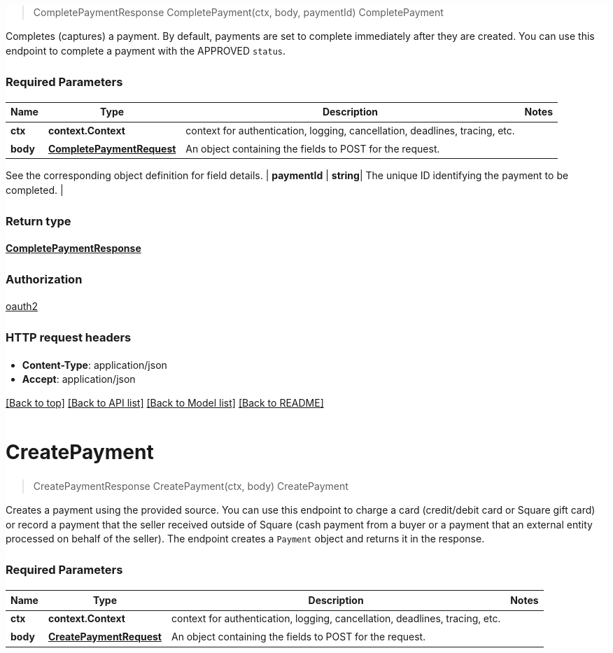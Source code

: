 > CompletePaymentResponse CompletePayment(ctx, body, paymentId)
> CompletePayment

Completes (captures) a payment. By default, payments are set to complete immediately after they are created. You can use
this endpoint to complete a payment with the APPROVED `status`.

### Required Parameters

 Name     | Type                                                    | Description                                                                 | Notes 
----------|---------------------------------------------------------|-----------------------------------------------------------------------------|-------
 **ctx**  | **context.Context**                                     | context for authentication, logging, cancellation, deadlines, tracing, etc. 
 **body** | [**CompletePaymentRequest**](CompletePaymentRequest.md) | An object containing the fields to POST for the request.                    

See the corresponding object definition for field details. |
**paymentId** | **string**| The unique ID identifying the payment to be completed. |

### Return type

[**CompletePaymentResponse**](CompletePaymentResponse.md)

### Authorization

[oauth2](../README.md#oauth2)

### HTTP request headers

- **Content-Type**: application/json
- **Accept**: application/json

[[Back to top]](#) [[Back to API list]](../README.md#documentation-for-api-endpoints) [[Back to Model list]](../README.md#documentation-for-models) [[Back to README]](../README.md)

# **CreatePayment**

> CreatePaymentResponse CreatePayment(ctx, body)
> CreatePayment

Creates a payment using the provided source. You can use this endpoint to charge a card (credit/debit card or Square
gift card) or record a payment that the seller received outside of Square  (cash payment from a buyer or a payment that
an external entity processed on behalf of the seller). The endpoint creates a  `Payment` object and returns it in the
response.

### Required Parameters

 Name     | Type                                                | Description                                                                 | Notes 
----------|-----------------------------------------------------|-----------------------------------------------------------------------------|-------
 **ctx**  | **context.Context**                                 | context for authentication, logging, cancellation, deadlines, tracing, etc. 
 **body** | [**CreatePaymentRequest**](CreatePaymentRequest.md) | An object containing the fields to POST for the request.                    
